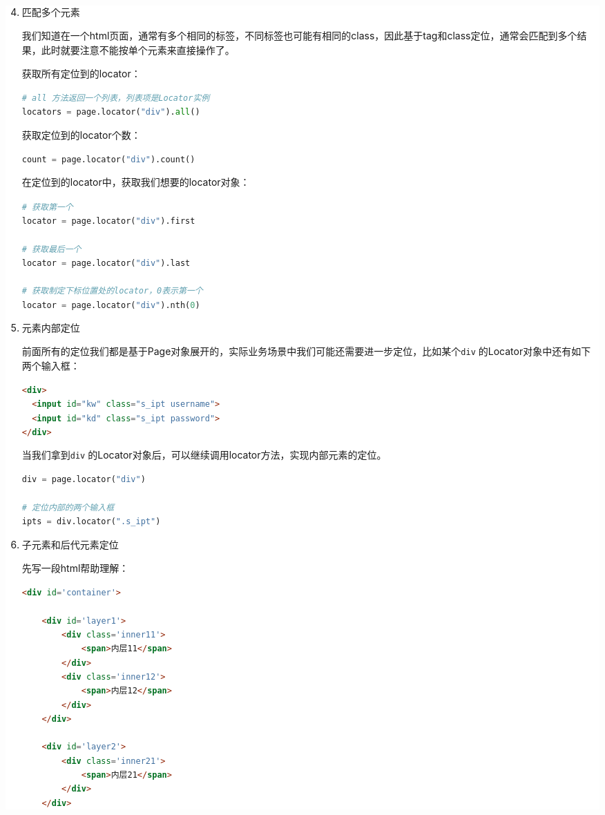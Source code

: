 4. 匹配多个元素

   我们知道在一个html页面，通常有多个相同的标签，不同标签也可能有相同的class，因此基于tag和class定位，通常会匹配到多个结果，此时就要注意不能按单个元素来直接操作了。

   获取所有定位到的locator：

   ```python
   # all 方法返回一个列表，列表项是Locator实例
   locators = page.locator("div").all()
   ```

   获取定位到的locator个数：

   ```python
   count = page.locator("div").count()
   ```

   在定位到的locator中，获取我们想要的locator对象：

   ```python
   # 获取第一个
   locator = page.locator("div").first
   
   # 获取最后一个
   locator = page.locator("div").last
   
   # 获取制定下标位置处的locator，0表示第一个
   locator = page.locator("div").nth(0)
   ```

5. 元素内部定位

   前面所有的定位我们都是基于Page对象展开的，实际业务场景中我们可能还需要进一步定位，比如某个`div` 的Locator对象中还有如下两个输入框：

   ```html
   <div>
     <input id="kw" class="s_ipt username">
     <input id="kd" class="s_ipt password">
   </div>
   ```

   当我们拿到`div` 的Locator对象后，可以继续调用locator方法，实现内部元素的定位。

   ```python
   div = page.locator("div")
   
   # 定位内部的两个输入框
   ipts = div.locator(".s_ipt")
   ```

6. 子元素和后代元素定位

   先写一段html帮助理解：

   ```html
   <div id='container'>
   
       <div id='layer1'>
           <div class='inner11'>
               <span>内层11</span>
           </div>
           <div class='inner12'>
               <span>内层12</span>
           </div>
       </div>
   
       <div id='layer2'>
           <div class='inner21'>
               <span>内层21</span>
           </div>
       </div>
   
   ```